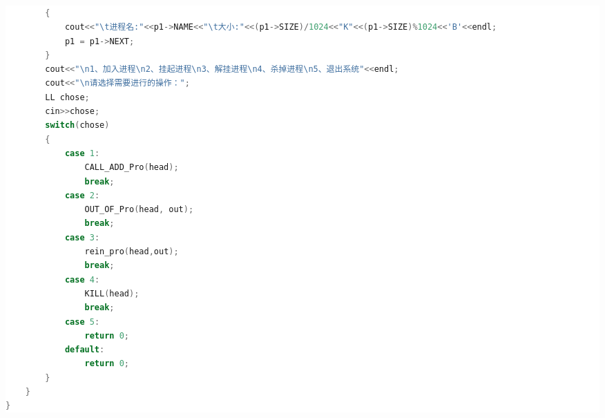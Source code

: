 ```C++
        {
            cout<<"\t进程名:"<<p1->NAME<<"\t大小:"<<(p1->SIZE)/1024<<"K"<<(p1->SIZE)%1024<<'B'<<endl;
            p1 = p1->NEXT;
        }
        cout<<"\n1、加入进程\n2、挂起进程\n3、解挂进程\n4、杀掉进程\n5、退出系统"<<endl;
        cout<<"\n请选择需要进行的操作：";
        LL chose;
        cin>>chose;
        switch(chose)
        {
            case 1:
                CALL_ADD_Pro(head);
                break;
            case 2:
                OUT_OF_Pro(head, out);
                break;
            case 3:
                rein_pro(head,out);
                break;
            case 4:
                KILL(head);
                break;
            case 5:
                return 0;
            default:
                return 0;
        }
    }
}
```
</font>